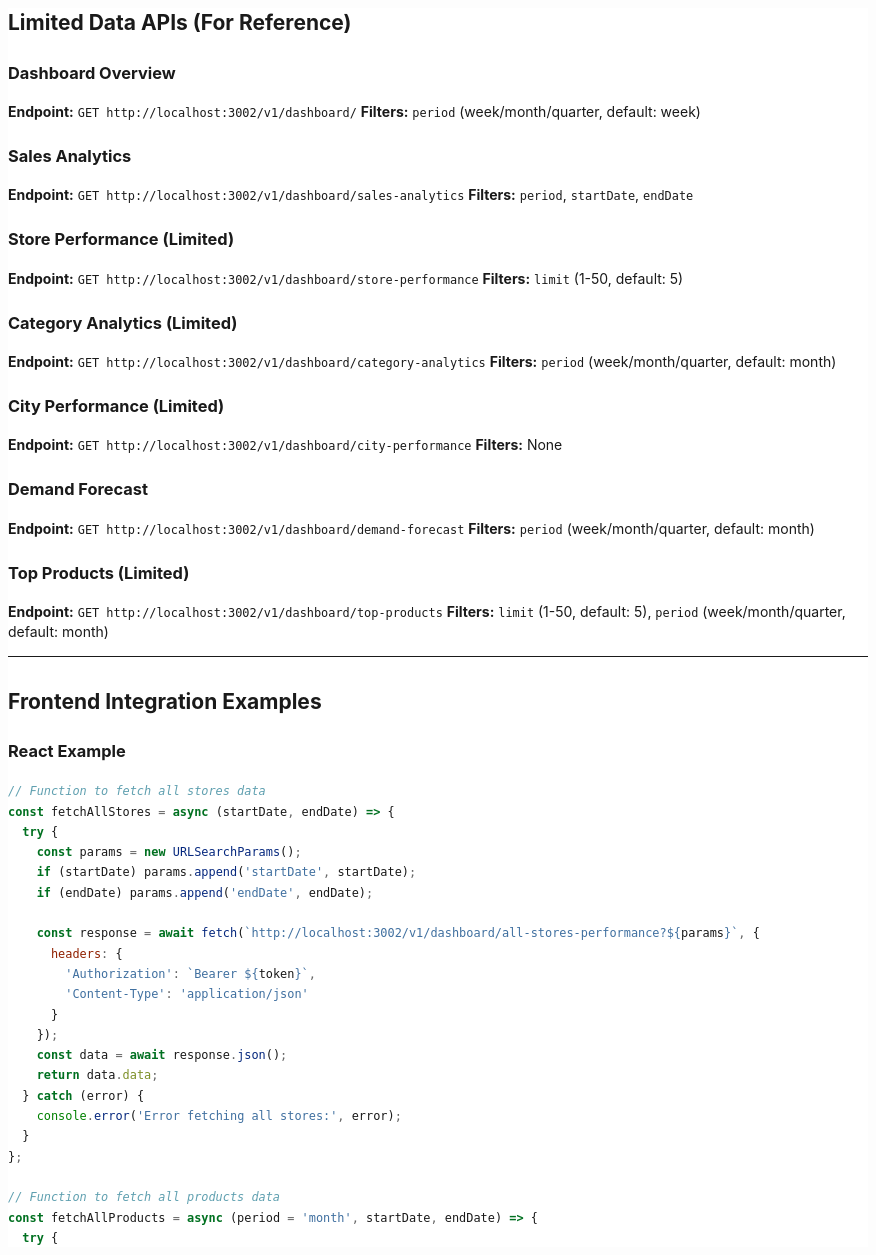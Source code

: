 
## Limited Data APIs (For Reference)

### Dashboard Overview
**Endpoint:** `GET http://localhost:3002/v1/dashboard/`
**Filters:** `period` (week/month/quarter, default: week)

### Sales Analytics
**Endpoint:** `GET http://localhost:3002/v1/dashboard/sales-analytics`
**Filters:** `period`, `startDate`, `endDate`

### Store Performance (Limited)
**Endpoint:** `GET http://localhost:3002/v1/dashboard/store-performance`
**Filters:** `limit` (1-50, default: 5)

### Category Analytics (Limited)
**Endpoint:** `GET http://localhost:3002/v1/dashboard/category-analytics`
**Filters:** `period` (week/month/quarter, default: month)

### City Performance (Limited)
**Endpoint:** `GET http://localhost:3002/v1/dashboard/city-performance`
**Filters:** None

### Demand Forecast
**Endpoint:** `GET http://localhost:3002/v1/dashboard/demand-forecast`
**Filters:** `period` (week/month/quarter, default: month)

### Top Products (Limited)
**Endpoint:** `GET http://localhost:3002/v1/dashboard/top-products`
**Filters:** `limit` (1-50, default: 5), `period` (week/month/quarter, default: month)

---

## Frontend Integration Examples

### React Example
```javascript
// Function to fetch all stores data
const fetchAllStores = async (startDate, endDate) => {
  try {
    const params = new URLSearchParams();
    if (startDate) params.append('startDate', startDate);
    if (endDate) params.append('endDate', endDate);

    const response = await fetch(`http://localhost:3002/v1/dashboard/all-stores-performance?${params}`, {
      headers: {
        'Authorization': `Bearer ${token}`,
        'Content-Type': 'application/json'
      }
    });
    const data = await response.json();
    return data.data;
  } catch (error) {
    console.error('Error fetching all stores:', error);
  }
};

// Function to fetch all products data
const fetchAllProducts = async (period = 'month', startDate, endDate) => {
  try {
```